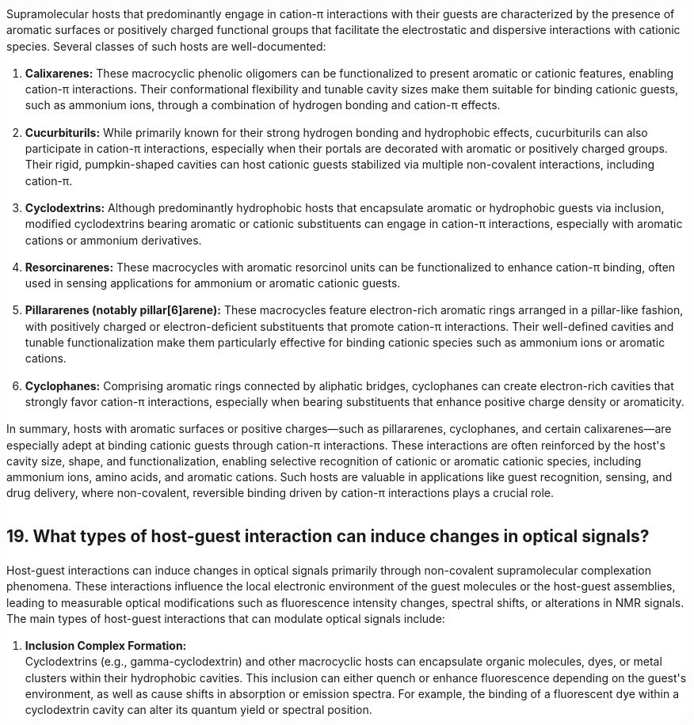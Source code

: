 Supramolecular hosts that predominantly engage in cation-π interactions with their guests are characterized by the presence of aromatic surfaces or positively charged functional groups that facilitate the electrostatic and dispersive interactions with cationic species. Several classes of such hosts are well-documented:

1. **Calixarenes:** These macrocyclic phenolic oligomers can be functionalized to present aromatic or cationic features, enabling cation-π interactions. Their conformational flexibility and tunable cavity sizes make them suitable for binding cationic guests, such as ammonium ions, through a combination of hydrogen bonding and cation-π effects.

2. **Cucurbiturils:** While primarily known for their strong hydrogen bonding and hydrophobic effects, cucurbiturils can also participate in cation-π interactions, especially when their portals are decorated with aromatic or positively charged groups. Their rigid, pumpkin-shaped cavities can host cationic guests stabilized via multiple non-covalent interactions, including cation-π.

3. **Cyclodextrins:** Although predominantly hydrophobic hosts that encapsulate aromatic or hydrophobic guests via inclusion, modified cyclodextrins bearing aromatic or cationic substituents can engage in cation-π interactions, especially with aromatic cations or ammonium derivatives.

4. **Resorcinarenes:** These macrocycles with aromatic resorcinol units can be functionalized to enhance cation-π binding, often used in sensing applications for ammonium or aromatic cationic guests.

5. **Pillararenes (notably pillar[6]arene):** These macrocycles feature electron-rich aromatic rings arranged in a pillar-like fashion, with positively charged or electron-deficient substituents that promote cation-π interactions. Their well-defined cavities and tunable functionalization make them particularly effective for binding cationic species such as ammonium ions or aromatic cations.

6. **Cyclophanes:** Comprising aromatic rings connected by aliphatic bridges, cyclophanes can create electron-rich cavities that strongly favor cation-π interactions, especially when bearing substituents that enhance positive charge density or aromaticity.

In summary, hosts with aromatic surfaces or positive charges—such as pillararenes, cyclophanes, and certain calixarenes—are especially adept at binding cationic guests through cation-π interactions. These interactions are often reinforced by the host's cavity size, shape, and functionalization, enabling selective recognition of cationic or aromatic cationic species, including ammonium ions, amino acids, and aromatic cations. Such hosts are valuable in applications like guest recognition, sensing, and drug delivery, where non-covalent, reversible binding driven by cation-π interactions plays a crucial role.

## 19. What types of host-guest interaction can induce changes in optical signals?

Host-guest interactions can induce changes in optical signals primarily through non-covalent supramolecular complexation phenomena. These interactions influence the local electronic environment of the guest molecules or the host-guest assemblies, leading to measurable optical modifications such as fluorescence intensity changes, spectral shifts, or alterations in NMR signals. The main types of host-guest interactions that can modulate optical signals include:

1. **Inclusion Complex Formation:**  
Cyclodextrins (e.g., gamma-cyclodextrin) and other macrocyclic hosts can encapsulate organic molecules, dyes, or metal clusters within their hydrophobic cavities. This inclusion can either quench or enhance fluorescence depending on the guest's environment, as well as cause shifts in absorption or emission spectra. For example, the binding of a fluorescent dye within a cyclodextrin cavity can alter its quantum yield or spectral position.
